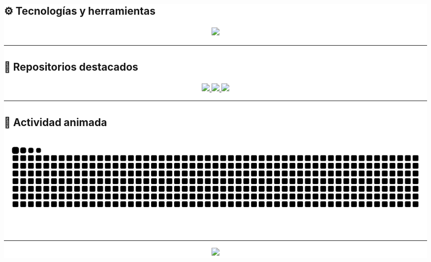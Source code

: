 ## ⚙️ Tecnologías y herramientas

<div align="center">
  <img src="https://skillicons.dev/icons?i=html,css,js,ts,react,angular,nodejs,php,python,java,mysql,postgresql,twig,bootstrap,figma,git,vscode,github,websocket" />
</div>

---

## 🌟 Repositorios destacados

<div align="center">
  <a href="https://github.com/Rediaj04/FriendsGO">
    <img width="400" src="https://github-readme-stats.vercel.app/api/pin/?username=Rediaj04&repo=FriendsGO&theme=radical" />
  </a>
  <a href="https://github.com/Rediaj04/libronia-project">
    <img width="400" src="https://github-readme-stats.vercel.app/api/pin/?username=Rediaj04&repo=libronia-project&theme=radical" />
  </a>
  <a href="https://github.com/Rediaj04/2daw-m06-projects">
    <img width="400" src="https://github-readme-stats.vercel.app/api/pin/?username=Rediaj04&repo=2daw-m06-projects&theme=radical" />
  </a>
</div>

---

## 🐍 Actividad animada

<div align="center">
  <img src="https://raw.githubusercontent.com/Rediaj04/Rediaj04/output/snake.svg" alt="Snake animation" />
</div>

---



<div align="center">
  <img 
    width="100%" 
    src="https://capsule-render.vercel.app/api?type=waving&color=00FFFF&height=80&section=footer"
  />
</div>
